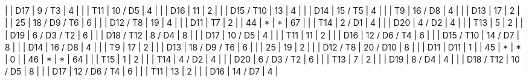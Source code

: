 |       |          D17 |       9 / T3 |  4 |
|       |          T11 |      10 / D5 |  4 |
|       |          D16 |           11 |  2 |
|       |    D15 / T10 |           13 |  4 |
|       |          D14 |      15 / T5 |  4 |
|       |           T9 |      16 / D8 |  4 |
|       |          D13 |           17 |  2 |
|       |           25 | 18 / D9 / T6 |  6 |
|       |     D12 / T8 |           19 |  4 |
|       |          D11 |           T7 |  2 |
|    44 |            * |            * | 67 |
|       |          T14 |       2 / D1 |  4 |
|       |          D20 |       4 / D2 |  4 |
|       |          T13 |            5 |  2 |
|       |          D19 |  6 / D3 / T2 |  6 |
|       |    D18 / T12 |       8 / D4 |  8 |
|       |          D17 |      10 / D5 |  4 |
|       |          T11 |           11 |  2 |
|       |          D16 | 12 / D6 / T4 |  6 |
|       |    D15 / T10 |      14 / D7 |  8 |
|       |          D14 |      16 / D8 |  4 |
|       |           T9 |           17 |  2 |
|       |          D13 | 18 / D9 / T6 |  6 |
|       |           25 |           19 |  2 |
|       |     D12 / T8 |     20 / D10 |  8 |
|       |          D11 |          D11 |  1 |
|    45 |            * |            * |  0 |
|    46 |            * |            * | 64 |
|       |          T15 |            1 |  2 |
|       |          T14 |       4 / D2 |  4 |
|       |          D20 |  6 / D3 / T2 |  6 |
|       |          T13 |            7 |  2 |
|       |          D19 |       8 / D4 |  4 |
|       |    D18 / T12 |      10 / D5 |  8 |
|       |          D17 | 12 / D6 / T4 |  6 |
|       |          T11 |           13 |  2 |
|       |          D16 |      14 / D7 |  4 |